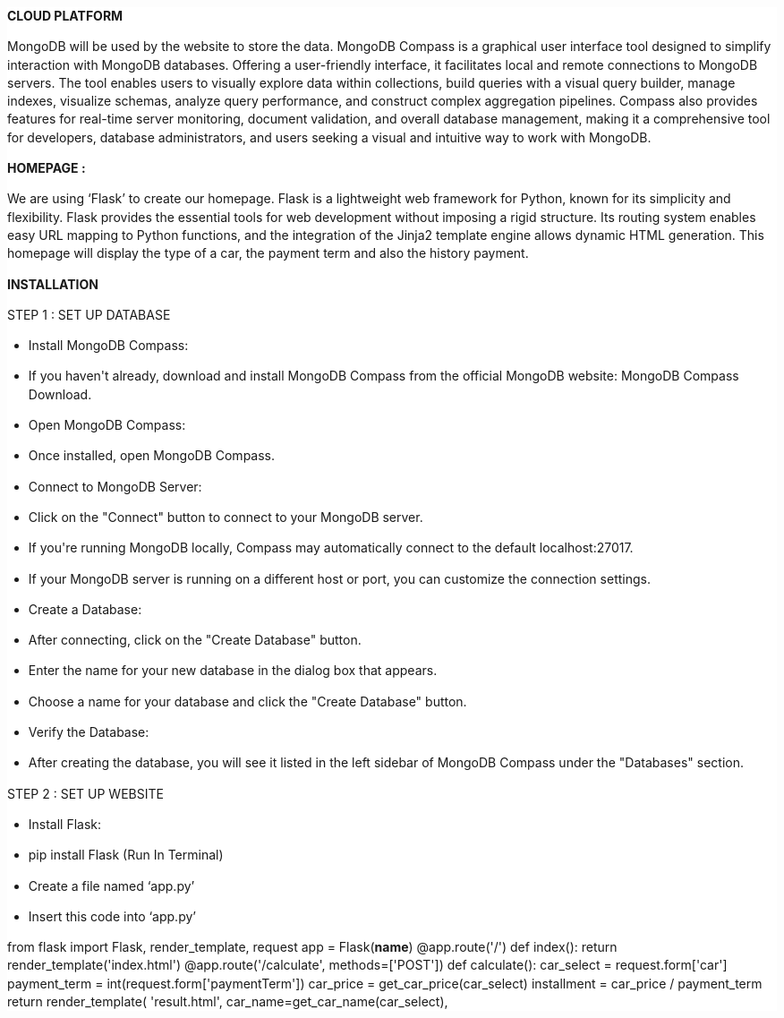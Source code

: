 **CLOUD PLATFORM**

MongoDB will be used by the website to store the data. MongoDB Compass is a graphical user interface tool designed to simplify interaction with MongoDB databases. Offering a user-friendly interface, it facilitates local and remote connections to MongoDB servers. The tool enables users to visually explore data within collections, build queries with a visual query builder, manage indexes, visualize schemas, analyze query performance, and construct complex aggregation pipelines. Compass also provides features for real-time server monitoring, document validation, and overall database management, making it a comprehensive tool for developers, database administrators, and users seeking a visual and intuitive way to work with MongoDB.



**HOMEPAGE :** 

We are using ‘Flask’ to create our homepage. Flask is a lightweight web framework for Python, known for its simplicity and flexibility. Flask provides the essential tools for web development without imposing a rigid structure. Its routing system enables easy URL mapping to Python functions, and the integration of the Jinja2 template engine allows dynamic HTML generation. This homepage will display the type of a car, the payment term and also the history payment.



**INSTALLATION**

STEP 1 : SET UP DATABASE

- Install MongoDB Compass:
- If you haven't already, download and install MongoDB Compass from the official MongoDB website: MongoDB Compass Download.

- Open MongoDB Compass:
- Once installed, open MongoDB Compass.

- Connect to MongoDB Server:
- Click on the "Connect" button to connect to your MongoDB server. 
- If you're running MongoDB locally, Compass may automatically connect to the default localhost:27017. 
- If your MongoDB server is running on a different host or port, you can customize the connection settings.

- Create a Database:
- After connecting, click on the "Create Database" button.
- Enter the name for your new database in the dialog box that appears. 
- Choose a name for your database and click the "Create Database" button.

- Verify the Database:
- After creating the database, you will see it listed in the left sidebar of MongoDB Compass under the "Databases" section. 

STEP 2 : SET UP WEBSITE

- Install Flask:
- pip install Flask (Run In Terminal)

- Create a file named ‘app.py’
- Insert this code into ‘app.py’

from flask import Flask, render_template, request
app = Flask(__name__)
 @app.route('/')
def index():
    return render_template('index.html')
@app.route('/calculate', methods=['POST'])
def calculate():
    car_select = request.form['car']
    payment_term = int(request.form['paymentTerm'])
    car_price = get_car_price(car_select)
    installment = car_price / payment_term
    return render_template(
        'result.html',
        car_name=get_car_name(car_select),